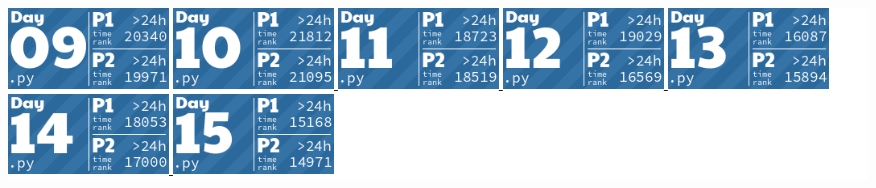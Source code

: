   <img src=".aoc_tiles/tiles/2015/09.png" width="161px">
</a>
<a href="2015/10/10.py">
  <img src=".aoc_tiles/tiles/2015/10.png" width="161px">
</a>
<a href="2015/11/11.py">
  <img src=".aoc_tiles/tiles/2015/11.png" width="161px">
</a>
<a href="2015/12/12.py">
  <img src=".aoc_tiles/tiles/2015/12.png" width="161px">
</a>
<a href="2015/13/13.py">
  <img src=".aoc_tiles/tiles/2015/13.png" width="161px">
</a>
<a href="2015/14/14.py">
  <img src=".aoc_tiles/tiles/2015/14.png" width="161px">
</a>
<a href="2015/15/15.py">
  <img src=".aoc_tiles/tiles/2015/15.png" width="161px">
</a>
<a href="2015/16/16.py">